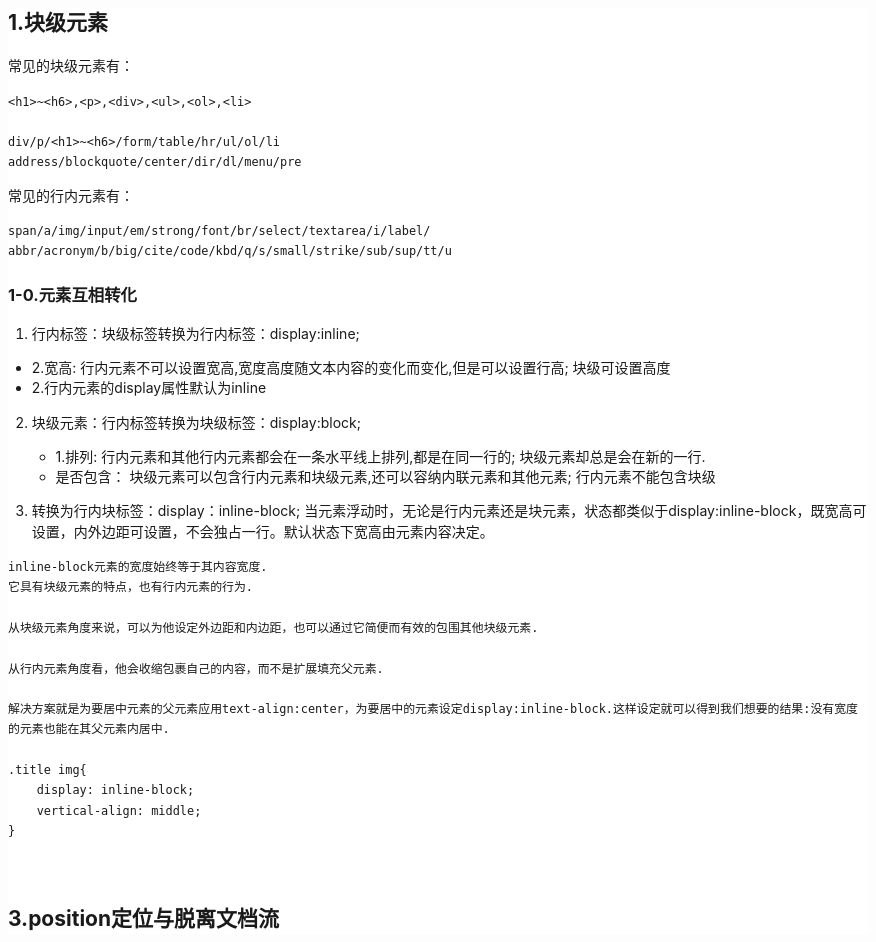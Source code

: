 ## 1.块级元素
常见的块级元素有：
```
<h1>~<h6>,<p>,<div>,<ul>,<ol>,<li>

div/p/<h1>~<h6>/form/table/hr/ul/ol/li
address/blockquote/center/dir/dl/menu/pre
```

常见的行内元素有：
```
span/a/img/input/em/strong/font/br/select/textarea/i/label/
abbr/acronym/b/big/cite/code/kbd/q/s/small/strike/sub/sup/tt/u
```

### 1-0.元素互相转化
1. 行内标签：块级标签转换为行内标签：display:inline;
  - 2.宽高:
  行内元素不可以设置宽高,宽度高度随文本内容的变化而变化,但是可以设置行高;
    块级可设置高度
  - 2.行内元素的display属性默认为inline 
2. 块级元素：行内标签转换为块级标签：display:block;
   - 1.排列:
    行内元素和其他行内元素都会在一条水平线上排列,都是在同一行的;
    块级元素却总是会在新的一行.
   - 是否包含：
     块级元素可以包含行内元素和块级元素,还可以容纳内联元素和其他元素;
    行内元素不能包含块级

3. 转换为行内块标签：display：inline-block;
当元素浮动时，无论是行内元素还是块元素，状态都类似于display:inline-block，既宽高可设置，内外边距可设置，不会独占一行。默认状态下宽高由元素内容决定。
```
inline-block元素的宽度始终等于其内容宽度.
它具有块级元素的特点，也有行内元素的行为.

从块级元素角度来说，可以为他设定外边距和内边距，也可以通过它简便而有效的包围其他块级元素.

从行内元素角度看，他会收缩包裹自己的内容，而不是扩展填充父元素.

解决方案就是为要居中元素的父元素应用text-align:center，为要居中的元素设定display:inline-block.这样设定就可以得到我们想要的结果:没有宽度的元素也能在其父元素内居中.

.title img{
    display: inline-block;
    vertical-align: middle;
}
```

<br />

## 3.position定位与脱离文档流
